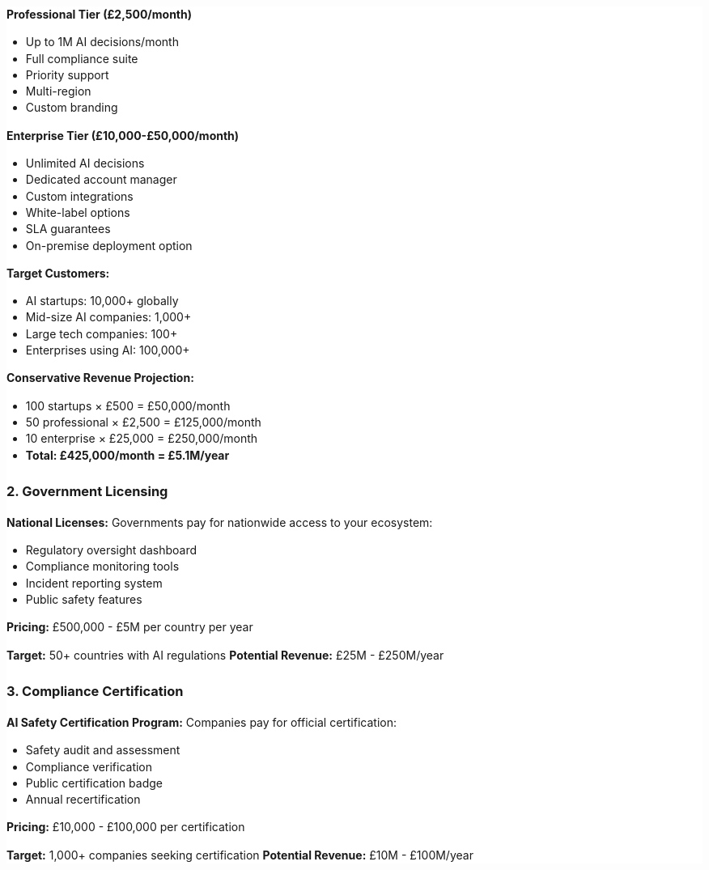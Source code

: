 **Professional Tier (£2,500/month)**
- Up to 1M AI decisions/month
- Full compliance suite
- Priority support
- Multi-region
- Custom branding

**Enterprise Tier (£10,000-£50,000/month)**
- Unlimited AI decisions
- Dedicated account manager
- Custom integrations
- White-label options
- SLA guarantees
- On-premise deployment option

**Target Customers:**
- AI startups: 10,000+ globally
- Mid-size AI companies: 1,000+
- Large tech companies: 100+
- Enterprises using AI: 100,000+

**Conservative Revenue Projection:**
- 100 startups × £500 = £50,000/month
- 50 professional × £2,500 = £125,000/month
- 10 enterprise × £25,000 = £250,000/month
- **Total: £425,000/month = £5.1M/year**

### 2. Government Licensing

**National Licenses:**
Governments pay for nationwide access to your ecosystem:
- Regulatory oversight dashboard
- Compliance monitoring tools
- Incident reporting system
- Public safety features

**Pricing:** £500,000 - £5M per country per year

**Target:** 50+ countries with AI regulations
**Potential Revenue:** £25M - £250M/year

### 3. Compliance Certification

**AI Safety Certification Program:**
Companies pay for official certification:
- Safety audit and assessment
- Compliance verification
- Public certification badge
- Annual recertification

**Pricing:** £10,000 - £100,000 per certification

**Target:** 1,000+ companies seeking certification
**Potential Revenue:** £10M - £100M/year
